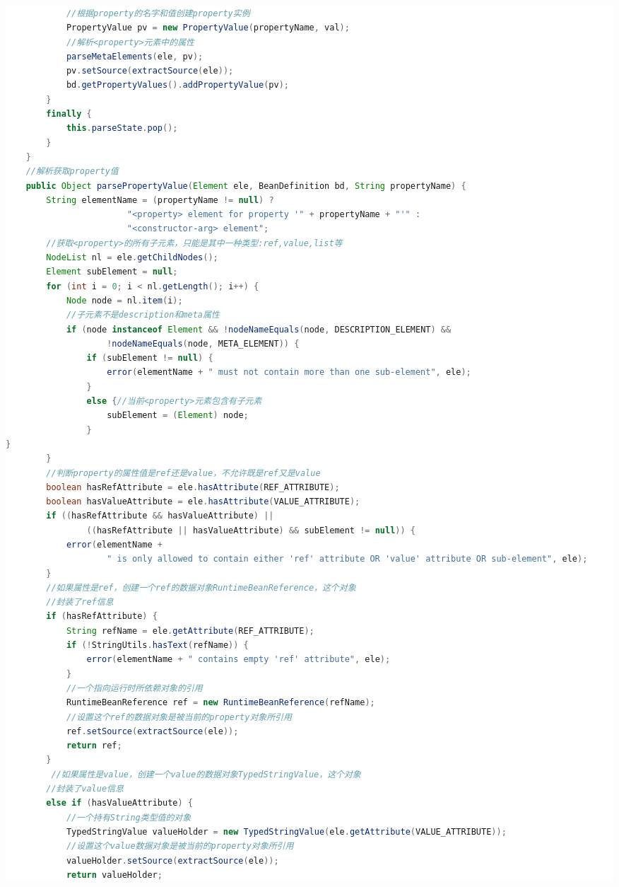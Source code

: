 ```java
            //根据property的名字和值创建property实例  
            PropertyValue pv = new PropertyValue(propertyName, val);  
            //解析<property>元素中的属性  
            parseMetaElements(ele, pv);  
            pv.setSource(extractSource(ele));  
            bd.getPropertyValues().addPropertyValue(pv);  
        }  
        finally {  
            this.parseState.pop();  
        }  
    }  
    //解析获取property值  
    public Object parsePropertyValue(Element ele, BeanDefinition bd, String propertyName) {  
        String elementName = (propertyName != null) ?  
                        "<property> element for property '" + propertyName + "'" :  
                        "<constructor-arg> element";  
        //获取<property>的所有子元素，只能是其中一种类型:ref,value,list等  
        NodeList nl = ele.getChildNodes();  
        Element subElement = null;  
        for (int i = 0; i < nl.getLength(); i++) {  
            Node node = nl.item(i);  
            //子元素不是description和meta属性  
            if (node instanceof Element && !nodeNameEquals(node, DESCRIPTION_ELEMENT) &&  
                    !nodeNameEquals(node, META_ELEMENT)) {  
                if (subElement != null) {  
                    error(elementName + " must not contain more than one sub-element", ele);  
                }  
                else {//当前<property>元素包含有子元素  
                    subElement = (Element) node;  
                }  
}  
        }  
        //判断property的属性值是ref还是value，不允许既是ref又是value  
        boolean hasRefAttribute = ele.hasAttribute(REF_ATTRIBUTE);  
        boolean hasValueAttribute = ele.hasAttribute(VALUE_ATTRIBUTE);  
        if ((hasRefAttribute && hasValueAttribute) ||  
                ((hasRefAttribute || hasValueAttribute) && subElement != null)) {  
            error(elementName +  
                    " is only allowed to contain either 'ref' attribute OR 'value' attribute OR sub-element", ele);  
        }  
        //如果属性是ref，创建一个ref的数据对象RuntimeBeanReference，这个对象  
        //封装了ref信息  
        if (hasRefAttribute) {  
            String refName = ele.getAttribute(REF_ATTRIBUTE);  
            if (!StringUtils.hasText(refName)) {  
                error(elementName + " contains empty 'ref' attribute", ele);  
            }  
            //一个指向运行时所依赖对象的引用  
            RuntimeBeanReference ref = new RuntimeBeanReference(refName);  
            //设置这个ref的数据对象是被当前的property对象所引用  
            ref.setSource(extractSource(ele));  
            return ref;  
        }  
         //如果属性是value，创建一个value的数据对象TypedStringValue，这个对象  
        //封装了value信息  
        else if (hasValueAttribute) {  
            //一个持有String类型值的对象  
            TypedStringValue valueHolder = new TypedStringValue(ele.getAttribute(VALUE_ATTRIBUTE));  
            //设置这个value数据对象是被当前的property对象所引用  
            valueHolder.setSource(extractSource(ele));  
            return valueHolder;  
```